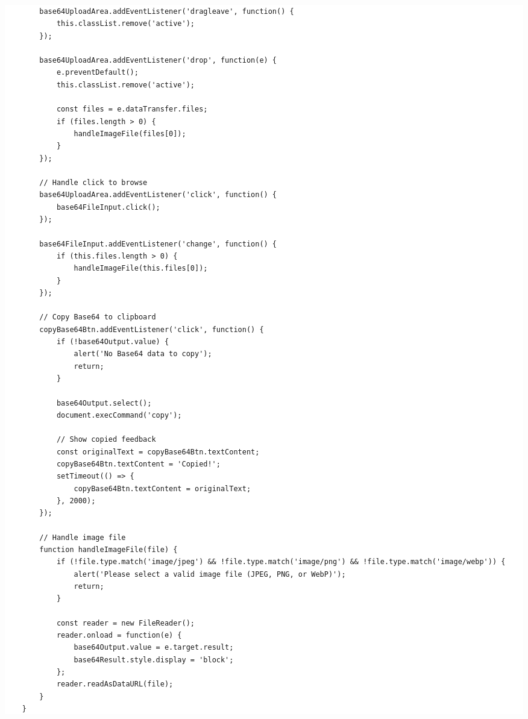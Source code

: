             base64UploadArea.addEventListener('dragleave', function() {
                this.classList.remove('active');
            });
            
            base64UploadArea.addEventListener('drop', function(e) {
                e.preventDefault();
                this.classList.remove('active');
                
                const files = e.dataTransfer.files;
                if (files.length > 0) {
                    handleImageFile(files[0]);
                }
            });
            
            // Handle click to browse
            base64UploadArea.addEventListener('click', function() {
                base64FileInput.click();
            });
            
            base64FileInput.addEventListener('change', function() {
                if (this.files.length > 0) {
                    handleImageFile(this.files[0]);
                }
            });
            
            // Copy Base64 to clipboard
            copyBase64Btn.addEventListener('click', function() {
                if (!base64Output.value) {
                    alert('No Base64 data to copy');
                    return;
                }
                
                base64Output.select();
                document.execCommand('copy');
                
                // Show copied feedback
                const originalText = copyBase64Btn.textContent;
                copyBase64Btn.textContent = 'Copied!';
                setTimeout(() => {
                    copyBase64Btn.textContent = originalText;
                }, 2000);
            });
            
            // Handle image file
            function handleImageFile(file) {
                if (!file.type.match('image/jpeg') && !file.type.match('image/png') && !file.type.match('image/webp')) {
                    alert('Please select a valid image file (JPEG, PNG, or WebP)');
                    return;
                }
                
                const reader = new FileReader();
                reader.onload = function(e) {
                    base64Output.value = e.target.result;
                    base64Result.style.display = 'block';
                };
                reader.readAsDataURL(file);
            }
        }
        